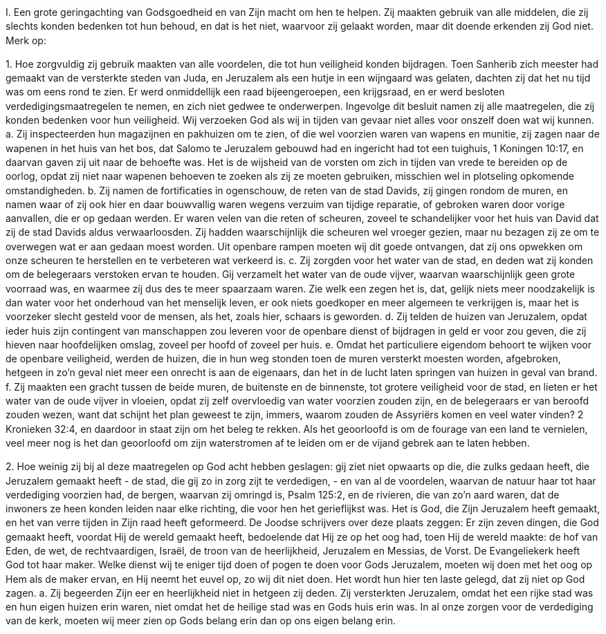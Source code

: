 I. Een grote geringachting van Godsgoedheid en van Zijn macht om hen te helpen. Zij maakten gebruik van alle middelen, die zij slechts konden bedenken tot hun behoud, en dat is het niet, waarvoor zij gelaakt worden, maar dit doende erkenden zij God niet.
Merk op:

1\. Hoe zorgvuldig zij gebruik maakten van alle voordelen, die tot hun veiligheid konden bijdragen. Toen Sanherib zich meester had gemaakt van de versterkte steden van Juda, en Jeruzalem als een hutje in een wijngaard was gelaten, dachten zij dat het nu tijd was om eens rond te zien. Er werd onmiddellijk een raad bijeengeroepen, een krijgsraad, en er werd besloten verdedigingsmaatregelen te nemen, en zich niet gedwee te onderwerpen. Ingevolge dit besluit namen zij alle maatregelen, die zij konden bedenken voor hun veiligheid. Wij verzoeken God als wij in tijden van gevaar niet alles voor onszelf doen wat wij kunnen.
a. Zij inspecteerden hun magazijnen en pakhuizen om te zien, of die wel voorzien waren van wapens en munitie, zij zagen naar de wapenen in het huis van het bos, dat Salomo te Jeruzalem gebouwd had en ingericht had tot een tuighuis, 1 Koningen 10:17, en daarvan gaven zij uit naar de behoefte was. Het is de wijsheid van de vorsten om zich in tijden van vrede te bereiden op de oorlog, opdat zij niet naar wapenen behoeven te zoeken als zij ze moeten gebruiken, misschien wel in plotseling opkomende omstandigheden.
b. Zij namen de fortificaties in ogenschouw, de reten van de stad Davids, zij gingen rondom de muren, en namen waar of zij ook hier en daar bouwvallig waren wegens verzuim van tijdige reparatie, of gebroken waren door vorige aanvallen, die er op gedaan werden. Er waren velen van die reten of scheuren, zoveel te schandelijker voor het huis van David dat zij de stad Davids aldus verwaarloosden. Zij hadden waarschijnlijk die scheuren wel vroeger gezien, maar nu bezagen zij ze om te overwegen wat er aan gedaan moest worden. Uit openbare rampen moeten wij dit goede ontvangen, dat zij ons opwekken om onze scheuren te herstellen en te verbeteren wat verkeerd is.
c. Zij zorgden voor het water van de stad, en deden wat zij konden om de belegeraars verstoken ervan te houden. Gij verzamelt het water van de oude vijver, waarvan waarschijnlijk geen grote voorraad was, en waarmee zij dus des te meer spaarzaam waren. Zie welk een zegen het is, dat, gelijk niets meer noodzakelijk is dan water voor het onderhoud van het menselijk leven, er ook niets goedkoper en meer algemeen te verkrijgen is, maar het is voorzeker slecht gesteld voor de mensen, als het, zoals hier, schaars is geworden.
d. Zij telden de huizen van Jeruzalem, opdat ieder huis zijn contingent van manschappen zou leveren voor de openbare dienst of bijdragen in geld er voor zou geven, die zij hieven naar hoofdelijken omslag, zoveel per hoofd of zoveel per huis.
e. Omdat het particuliere eigendom behoort te wijken voor de openbare veiligheid, werden de huizen, die in hun weg stonden toen de muren versterkt moesten worden, afgebroken, hetgeen in zo’n geval niet meer een onrecht is aan de eigenaars, dan het in de lucht laten springen van huizen in geval van brand.
f. Zij maakten een gracht tussen de beide muren, de buitenste en de binnenste, tot grotere veiligheid voor de stad, en lieten er het water van de oude vijver in vloeien, opdat zij zelf overvloedig van water voorzien zouden zijn, en de belegeraars er van beroofd zouden wezen, want dat schijnt het plan geweest te zijn, immers, waarom zouden de Assyriërs komen en veel water vinden? 2 Kronieken 32:4, en daardoor in staat zijn om het beleg te rekken. Als het geoorloofd is om de fourage van een land te vernielen, veel meer nog is het dan geoorloofd om zijn waterstromen af te leiden om er de vijand gebrek aan te laten hebben.

2\. Hoe weinig zij bij al deze maatregelen op God acht hebben geslagen: gij ziet niet opwaarts op die, die zulks gedaan heeft, die Jeruzalem gemaakt heeft - de stad, die gij zo in zorg zijt te verdedigen, - en van al de voordelen, waarvan de natuur haar tot haar verdediging voorzien had, de bergen, waarvan zij omringd is, Psalm 125:2, en de rivieren, die van zo’n aard waren, dat de inwoners ze heen konden leiden naar elke richting, die voor hen het gerieflijkst was. Het is God, die Zijn Jeruzalem heeft gemaakt, en het van verre tijden in Zijn raad heeft geformeerd. De Joodse schrijvers over deze plaats zeggen: Er zijn zeven dingen, die God gemaakt heeft, voordat Hij de wereld gemaakt heeft, bedoelende dat Hij ze op het oog had, toen Hij de wereld maakte: de hof van Eden, de wet, de rechtvaardigen, Israël, de troon van de heerlijkheid, Jeruzalem en Messias, de Vorst. De Evangeliekerk heeft God tot haar maker. Welke dienst wij te eniger tijd doen of pogen te doen voor Gods Jeruzalem, moeten wij doen met het oog op Hem als de maker ervan, en Hij neemt het euvel op, zo wij dit niet doen. Het wordt hun hier ten laste gelegd, dat zij niet op God zagen.
a. Zij begeerden Zijn eer en heerlijkheid niet in hetgeen zij deden. Zij versterkten Jeruzalem, omdat het een rijke stad was en hun eigen huizen erin waren, niet omdat het de heilige stad was en Gods huis erin was. In al onze zorgen voor de verdediging van de kerk, moeten wij meer zien op Gods belang erin dan op ons eigen belang erin.